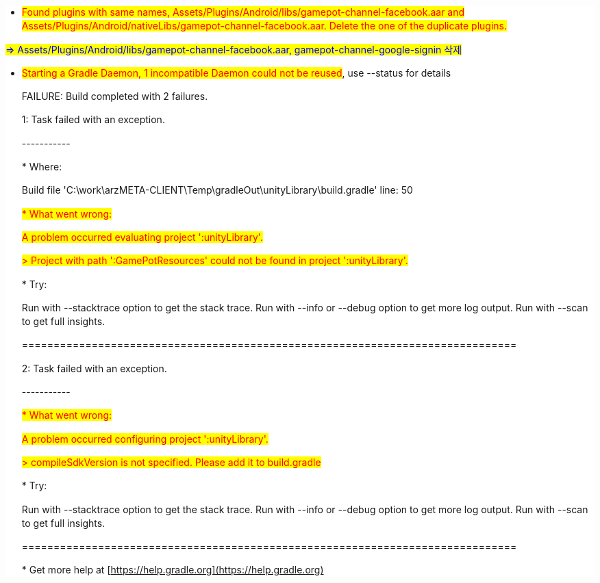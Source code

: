 * <mark style="color:red;">Found plugins with same names, Assets/Plugins/Android/libs/gamepot-channel-facebook.aar and Assets/Plugins/Android/nativeLibs/gamepot-channel-facebook.aar. Delete the one of the duplicate plugins.</mark>

<mark style="color:blue;">=> Assets/Plugins/Android/libs/gamepot-channel-facebook.aar, gamepot-channel-google-signin 삭제</mark>

*   <mark style="color:red;">Starting a Gradle Daemon, 1 incompatible Daemon could not be reused</mark>, use --status for details

    FAILURE: Build completed with 2 failures.

    &#x20;

    1: Task failed with an exception.

    \-----------

    \* Where:

    Build file 'C:\work\arzMETA-CLIENT\Temp\gradleOut\unityLibrary\build.gradle' line: 50

    &#x20;

    <mark style="color:red;">\* What went wrong:</mark>

    <mark style="color:red;">A problem occurred evaluating project ':unityLibrary'.</mark>

    <mark style="color:red;">> Project with path ':GamePotResources' could not be found in project ':unityLibrary'.</mark>

    &#x20;

    \* Try:

    Run with --stacktrace option to get the stack trace. Run with --info or --debug option to get more log output. Run with --scan to get full insights.

    \==============================================================================

    &#x20;

    2: Task failed with an exception.

    \-----------

    <mark style="color:red;">\* What went wrong:</mark>

    <mark style="color:red;">A problem occurred configuring project ':unityLibrary'.</mark>

    <mark style="color:red;">> compileSdkVersion is not specified. Please add it to build.gradle</mark>

    &#x20;

    \* Try:

    Run with --stacktrace option to get the stack trace. Run with --info or --debug option to get more log output. Run with --scan to get full insights.

    \==============================================================================

    &#x20;

    \* Get more help at [https://help.gradle.org](https://help.gradle.org)
